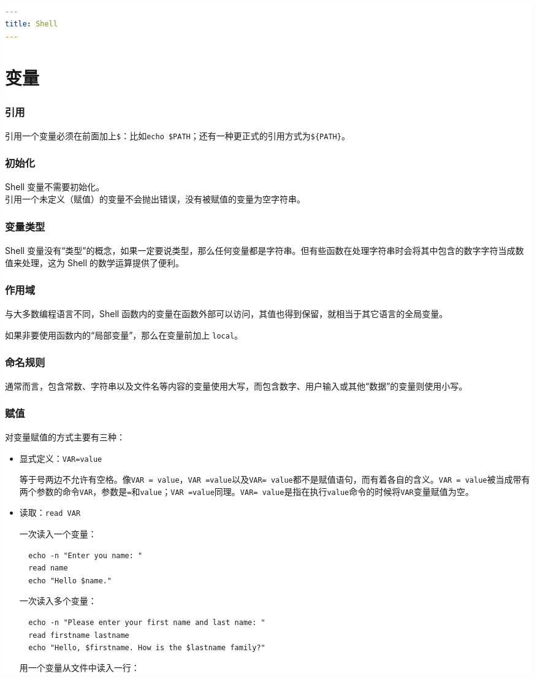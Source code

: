 ```yaml
---
title: Shell
---
```




变量
====

### 引用

引用一个变量必须在前面加上`$`：比如`echo $PATH`；还有一种更正式的引用方式为`${PATH}`。

### 初始化

Shell 变量不需要初始化。  
引用一个未定义（赋值）的变量不会抛出错误，没有被赋值的变量为空字符串。

### 变量类型

Shell 变量没有“类型”的概念，如果一定要说类型，那么任何变量都是字符串。但有些函数在处理字符串时会将其中包含的数字字符当成数值来处理，这为 Shell 的数学运算提供了便利。

### 作用域

与大多数编程语言不同，Shell 函数内的变量在函数外部可以访问，其值也得到保留，就相当于其它语言的全局变量。

如果非要使用函数内的“局部变量”，那么在变量前加上 `local`。

### 命名规则

通常而言，包含常数、字符串以及文件名等内容的变量使用大写，而包含数字、用户输入或其他“数据”的变量则使用小写。

### 赋值

对变量赋值的方式主要有三种：

- 显式定义：`VAR=value`

	等于号两边不允许有空格。像`VAR = value`，`VAR =value`以及`VAR= value`都不是赋值语句，而有着各自的含义。`VAR = value`被当成带有两个参数的命令`VAR`，参数是`=`和`value`；`VAR =value`同理。`VAR= value`是指在执行`value`命令的时候将`VAR`变量赋值为空。

- 读取：`read VAR`

	一次读入一个变量：
		
		echo -n "Enter you name: "
		read name
		echo "Hello $name."
		
	一次读入多个变量：

		echo -n "Please enter your first name and last name: "
		read firstname lastname
		echo "Hello, $firstname. How is the $lastname family?"

	用一个变量从文件中读入一行：
